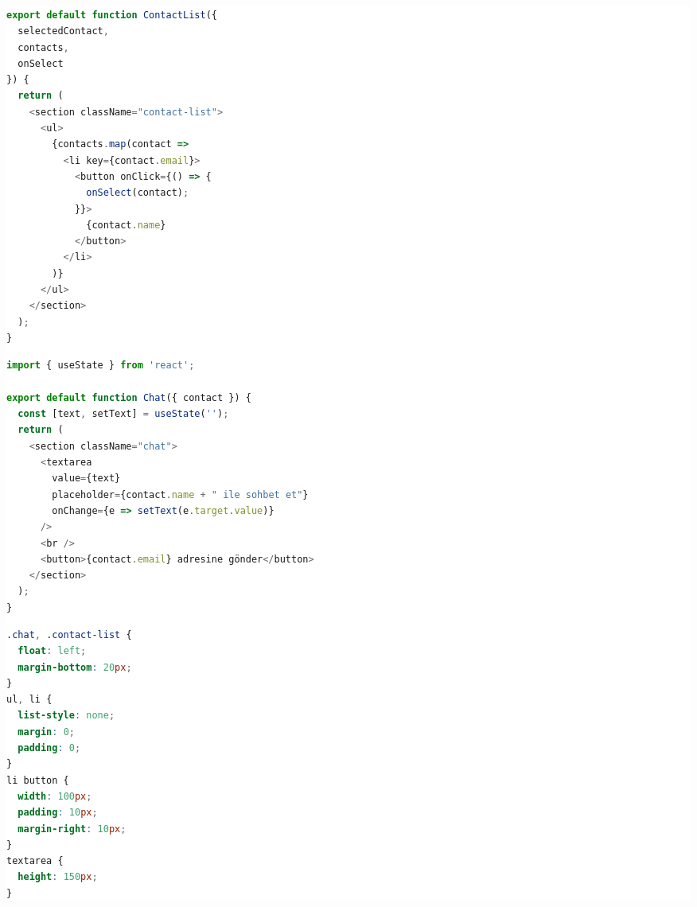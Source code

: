 ```js src/ContactList.js
export default function ContactList({
  selectedContact,
  contacts,
  onSelect
}) {
  return (
    <section className="contact-list">
      <ul>
        {contacts.map(contact =>
          <li key={contact.email}>
            <button onClick={() => {
              onSelect(contact);
            }}>
              {contact.name}
            </button>
          </li>
        )}
      </ul>
    </section>
  );
}
```

```js src/Chat.js
import { useState } from 'react';

export default function Chat({ contact }) {
  const [text, setText] = useState('');
  return (
    <section className="chat">
      <textarea
        value={text}
        placeholder={contact.name + " ile sohbet et"}
        onChange={e => setText(e.target.value)}
      />
      <br />
      <button>{contact.email} adresine gönder</button>
    </section>
  );
}
```

```css
.chat, .contact-list {
  float: left;
  margin-bottom: 20px;
}
ul, li {
  list-style: none;
  margin: 0;
  padding: 0;
}
li button {
  width: 100px;
  padding: 10px;
  margin-right: 10px;
}
textarea {
  height: 150px;
}
```
